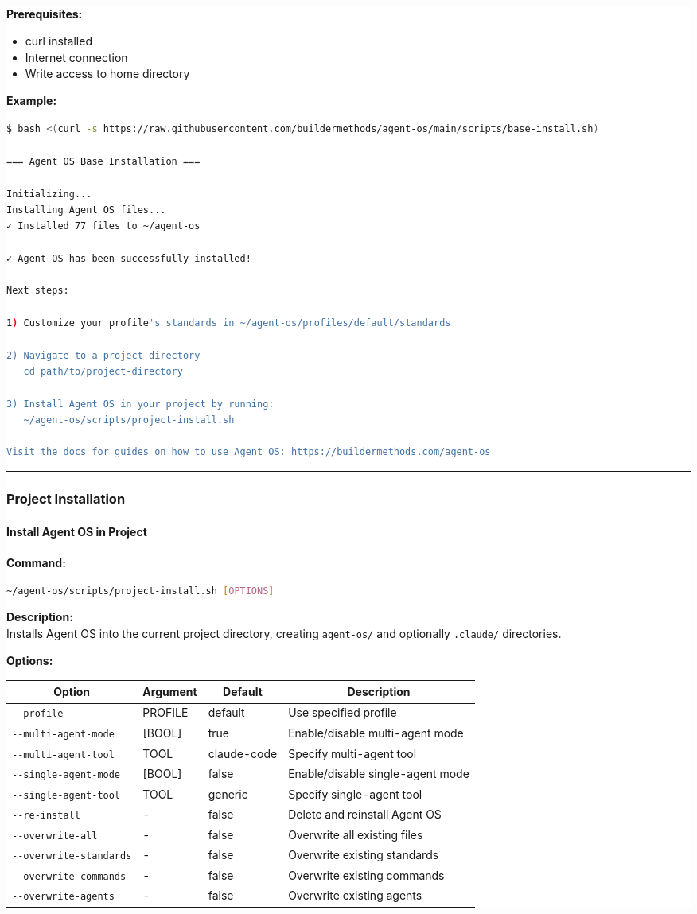 **Prerequisites:**
- curl installed
- Internet connection
- Write access to home directory

**Example:**
```bash
$ bash <(curl -s https://raw.githubusercontent.com/buildermethods/agent-os/main/scripts/base-install.sh)

=== Agent OS Base Installation ===

Initializing...
Installing Agent OS files...
✓ Installed 77 files to ~/agent-os

✓ Agent OS has been successfully installed!

Next steps:

1) Customize your profile's standards in ~/agent-os/profiles/default/standards

2) Navigate to a project directory
   cd path/to/project-directory

3) Install Agent OS in your project by running:
   ~/agent-os/scripts/project-install.sh

Visit the docs for guides on how to use Agent OS: https://buildermethods.com/agent-os
```

---

### Project Installation

#### Install Agent OS in Project

**Command:**
```bash
~/agent-os/scripts/project-install.sh [OPTIONS]
```

**Description:**  
Installs Agent OS into the current project directory, creating `agent-os/` and optionally `.claude/` directories.

**Options:**

| Option | Argument | Default | Description |
|--------|----------|---------|-------------|
| `--profile` | PROFILE | default | Use specified profile |
| `--multi-agent-mode` | [BOOL] | true | Enable/disable multi-agent mode |
| `--multi-agent-tool` | TOOL | claude-code | Specify multi-agent tool |
| `--single-agent-mode` | [BOOL] | false | Enable/disable single-agent mode |
| `--single-agent-tool` | TOOL | generic | Specify single-agent tool |
| `--re-install` | - | false | Delete and reinstall Agent OS |
| `--overwrite-all` | - | false | Overwrite all existing files |
| `--overwrite-standards` | - | false | Overwrite existing standards |
| `--overwrite-commands` | - | false | Overwrite existing commands |
| `--overwrite-agents` | - | false | Overwrite existing agents |